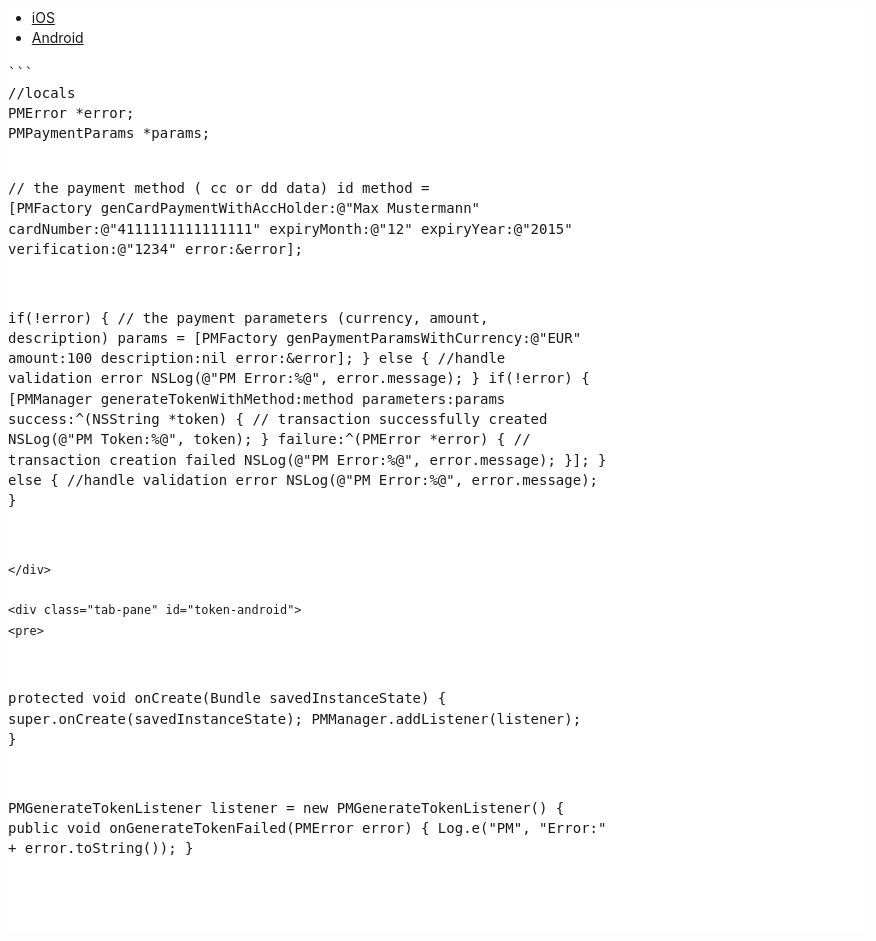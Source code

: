

<ul class="nav nav-tabs" role="tablist">
  <li class="active"><a href="#token-ios" role="tab" data-toggle="tab">iOS</a></li>
  <li><a href="#token-android" role="tab" data-toggle="tab">Android</a></li>
</ul>


<div class="tab-content">
<div class="tab-pane active" id="token-ios">
<pre>
```
//locals
PMError *error;
PMPaymentParams *params;

// the payment method ( cc or dd data)
id<PMPaymentMethod> method = [PMFactory genCardPaymentWithAccHolder:@"Max Mustermann" cardNumber:@"4111111111111111" expiryMonth:@"12" expiryYear:@"2015" verification:@"1234" error:&error];

if(!error) {
  // the payment parameters (currency, amount, description)
  params =  [PMFactory genPaymentParamsWithCurrency:@"EUR" amount:100 description:nil error:&error];
}
else {
  //handle validation error
  NSLog(@"PM Error:%@", error.message);
}
if(!error) {
[PMManager generateTokenWithMethod:method parameters:params success:^(NSString *token) {
    // transaction successfully created
    NSLog(@"PM Token:%@", token);
  } failure:^(PMError *error) {
    // transaction creation failed
    NSLog(@"PM Error:%@", error.message);
  }];
}
else {
  //handle validation error
  NSLog(@"PM Error:%@", error.message);
}
```</pre>
</div>

<div class="tab-pane" id="token-android">
<pre>
```
protected void onCreate(Bundle savedInstanceState) {
  super.onCreate(savedInstanceState);
  PMManager.addListener(listener);
}

PMGenerateTokenListener listener = new PMGenerateTokenListener() {
  public void onGenerateTokenFailed(PMError error) {
    Log.e("PM", "Error:" + error.toString());
  }
